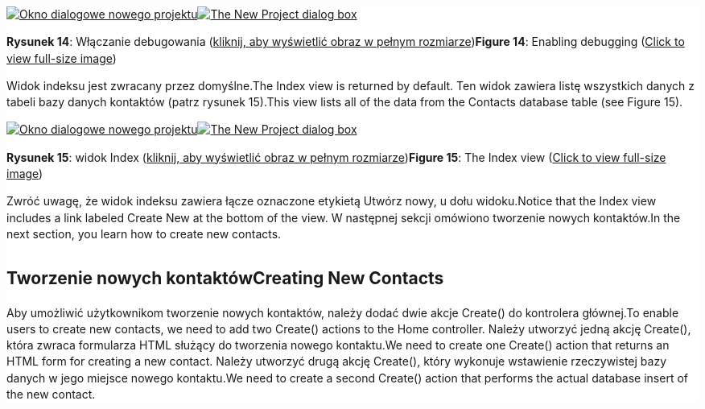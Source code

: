 
<span data-ttu-id="ec954-332">[![Okno dialogowe nowego projektu](iteration-1-create-the-application-cs/_static/image14.jpg)](iteration-1-create-the-application-cs/_static/image27.png)</span><span class="sxs-lookup"><span data-stu-id="ec954-332">[![The New Project dialog box](iteration-1-create-the-application-cs/_static/image14.jpg)](iteration-1-create-the-application-cs/_static/image27.png)</span></span>

<span data-ttu-id="ec954-333">**Rysunek 14**: Włączanie debugowania ([kliknij, aby wyświetlić obraz w pełnym rozmiarze](iteration-1-create-the-application-cs/_static/image28.png))</span><span class="sxs-lookup"><span data-stu-id="ec954-333">**Figure 14**: Enabling debugging ([Click to view full-size image](iteration-1-create-the-application-cs/_static/image28.png))</span></span>


<span data-ttu-id="ec954-334">Widok indeksu jest zwracany przez domyślne.</span><span class="sxs-lookup"><span data-stu-id="ec954-334">The Index view is returned by default.</span></span> <span data-ttu-id="ec954-335">Ten widok zawiera listę wszystkich danych z tabeli bazy danych kontaktów (patrz rysunek 15).</span><span class="sxs-lookup"><span data-stu-id="ec954-335">This view lists all of the data from the Contacts database table (see Figure 15).</span></span>


<span data-ttu-id="ec954-336">[![Okno dialogowe nowego projektu](iteration-1-create-the-application-cs/_static/image15.jpg)](iteration-1-create-the-application-cs/_static/image29.png)</span><span class="sxs-lookup"><span data-stu-id="ec954-336">[![The New Project dialog box](iteration-1-create-the-application-cs/_static/image15.jpg)](iteration-1-create-the-application-cs/_static/image29.png)</span></span>

<span data-ttu-id="ec954-337">**Rysunek 15**: widok Index ([kliknij, aby wyświetlić obraz w pełnym rozmiarze](iteration-1-create-the-application-cs/_static/image30.png))</span><span class="sxs-lookup"><span data-stu-id="ec954-337">**Figure 15**: The Index view ([Click to view full-size image](iteration-1-create-the-application-cs/_static/image30.png))</span></span>


<span data-ttu-id="ec954-338">Zwróć uwagę, że widok indeksu zawiera łącze oznaczone etykietą Utwórz nowy, u dołu widoku.</span><span class="sxs-lookup"><span data-stu-id="ec954-338">Notice that the Index view includes a link labeled Create New at the bottom of the view.</span></span> <span data-ttu-id="ec954-339">W następnej sekcji omówiono tworzenie nowych kontaktów.</span><span class="sxs-lookup"><span data-stu-id="ec954-339">In the next section, you learn how to create new contacts.</span></span>

## <a name="creating-new-contacts"></a><span data-ttu-id="ec954-340">Tworzenie nowych kontaktów</span><span class="sxs-lookup"><span data-stu-id="ec954-340">Creating New Contacts</span></span>

<span data-ttu-id="ec954-341">Aby umożliwić użytkownikom tworzenie nowych kontaktów, należy dodać dwie akcje Create() do kontrolera głównej.</span><span class="sxs-lookup"><span data-stu-id="ec954-341">To enable users to create new contacts, we need to add two Create() actions to the Home controller.</span></span> <span data-ttu-id="ec954-342">Należy utworzyć jedną akcję Create(), która zwraca formularza HTML służący do tworzenia nowego kontaktu.</span><span class="sxs-lookup"><span data-stu-id="ec954-342">We need to create one Create() action that returns an HTML form for creating a new contact.</span></span> <span data-ttu-id="ec954-343">Należy utworzyć drugą akcję Create(), który wykonuje wstawienie rzeczywistej bazy danych w jego miejsce nowego kontaktu.</span><span class="sxs-lookup"><span data-stu-id="ec954-343">We need to create a second Create() action that performs the actual database insert of the new contact.</span></span>
